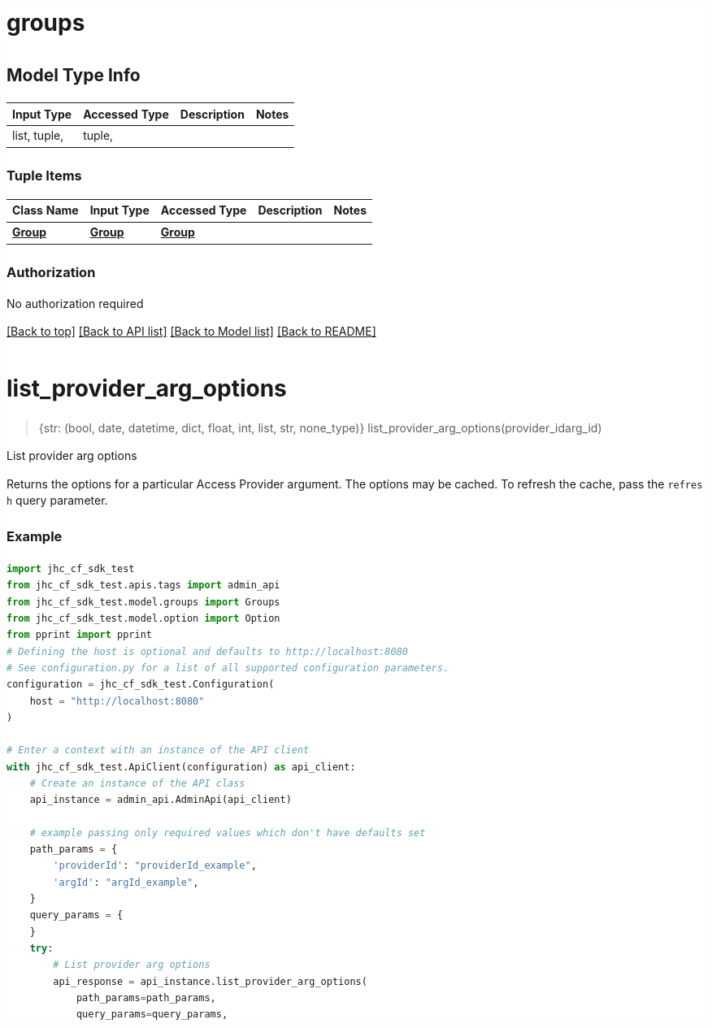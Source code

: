 # groups

## Model Type Info
Input Type | Accessed Type | Description | Notes
------------ | ------------- | ------------- | -------------
list, tuple,  | tuple,  |  | 

### Tuple Items
Class Name | Input Type | Accessed Type | Description | Notes
------------- | ------------- | ------------- | ------------- | -------------
[**Group**]({{complexTypePrefix}}Group.md) | [**Group**]({{complexTypePrefix}}Group.md) | [**Group**]({{complexTypePrefix}}Group.md) |  | 

### Authorization

No authorization required

[[Back to top]](#__pageTop) [[Back to API list]](../../../README.md#documentation-for-api-endpoints) [[Back to Model list]](../../../README.md#documentation-for-models) [[Back to README]](../../../README.md)

# **list_provider_arg_options**
<a name="list_provider_arg_options"></a>
> {str: (bool, date, datetime, dict, float, int, list, str, none_type)} list_provider_arg_options(provider_idarg_id)

List provider arg options

Returns the options for a particular Access Provider argument. The options may be cached. To refresh the cache, pass the `refresh` query parameter.

### Example

```python
import jhc_cf_sdk_test
from jhc_cf_sdk_test.apis.tags import admin_api
from jhc_cf_sdk_test.model.groups import Groups
from jhc_cf_sdk_test.model.option import Option
from pprint import pprint
# Defining the host is optional and defaults to http://localhost:8080
# See configuration.py for a list of all supported configuration parameters.
configuration = jhc_cf_sdk_test.Configuration(
    host = "http://localhost:8080"
)

# Enter a context with an instance of the API client
with jhc_cf_sdk_test.ApiClient(configuration) as api_client:
    # Create an instance of the API class
    api_instance = admin_api.AdminApi(api_client)

    # example passing only required values which don't have defaults set
    path_params = {
        'providerId': "providerId_example",
        'argId': "argId_example",
    }
    query_params = {
    }
    try:
        # List provider arg options
        api_response = api_instance.list_provider_arg_options(
            path_params=path_params,
            query_params=query_params,
```